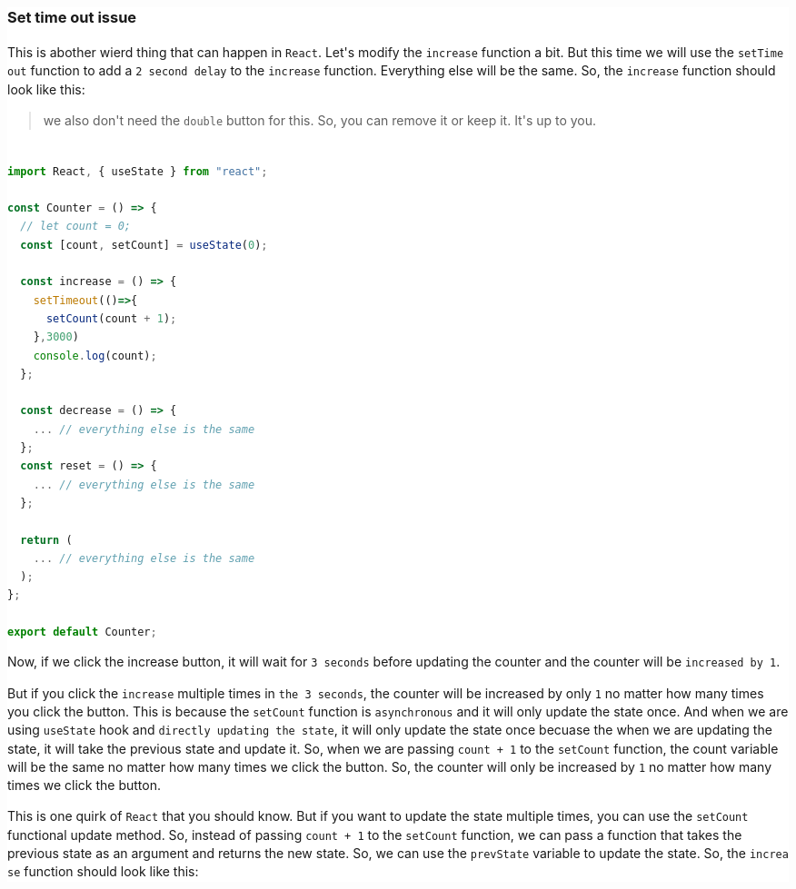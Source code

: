 ### Set time out issue

This is abother wierd thing that can happen in `React`. Let's modify the `increase` function a bit. But this time we will use the `setTimeout` function to add a `2 second delay` to the `increase` function. Everything else will be the same. So, the `increase` function should look like this:

> we also don't need the `double` button for this. So, you can remove it or keep it. It's up to you.

```js {.line-numbers}

import React, { useState } from "react";

const Counter = () => {
  // let count = 0;
  const [count, setCount] = useState(0);

  const increase = () => {
    setTimeout(()=>{
      setCount(count + 1);
    },3000)
    console.log(count);
  };

  const decrease = () => {
    ... // everything else is the same
  };
  const reset = () => {
    ... // everything else is the same
  };

  return (
    ... // everything else is the same
  );
};

export default Counter;

```

Now, if we click the increase button, it will wait for `3 seconds` before updating the counter and the counter will be `increased by 1`.

But if you click the `increase` multiple times in `the 3 seconds`, the counter will be increased by only `1` no matter how many times you click the button. This is because the `setCount` function is `asynchronous` and it will only update the state once. And when we are using `useState` hook and `directly updating the state`, it will only update the state once becuase the when we are updating the state, it will take the previous state and update it. So, when we are passing `count + 1` to the `setCount` function, the count variable will be the same no matter how many times we click the button. So, the counter will only be increased by `1` no matter how many times we click the button.

This is one quirk of `React` that you should know. But if you want to update the state multiple times, you can use the `setCount` functional update method. So, instead of passing `count + 1` to the `setCount` function, we can pass a function that takes the previous state as an argument and returns the new state. So, we can use the `prevState` variable to update the state. So, the `increase` function should look like this:
